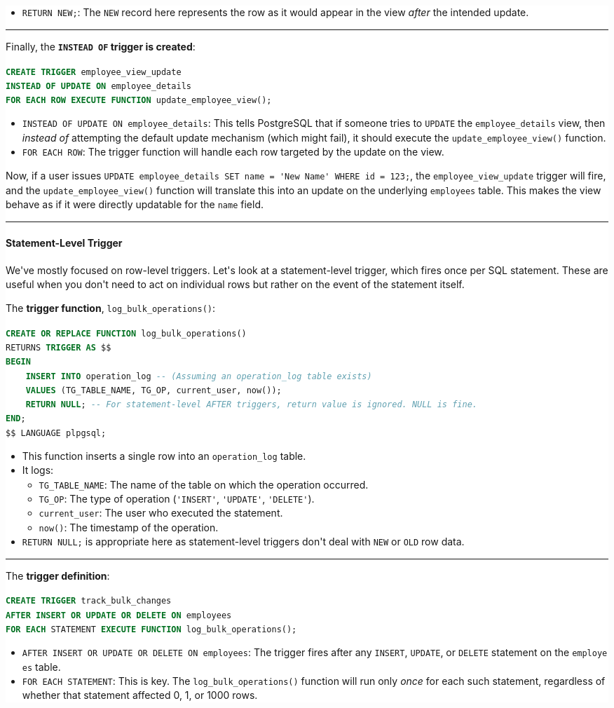 *   `RETURN NEW;`: The `NEW` record here represents the row as it would appear in the view *after* the intended update.

---
Finally, the **`INSTEAD OF` trigger is created**:
```sql
CREATE TRIGGER employee_view_update
INSTEAD OF UPDATE ON employee_details
FOR EACH ROW EXECUTE FUNCTION update_employee_view();
```
*   `INSTEAD OF UPDATE ON employee_details`: This tells PostgreSQL that if someone tries to `UPDATE` the `employee_details` view, then *instead of* attempting the default update mechanism (which might fail), it should execute the `update_employee_view()` function.
*   `FOR EACH ROW`: The trigger function will handle each row targeted by the update on the view.

Now, if a user issues `UPDATE employee_details SET name = 'New Name' WHERE id = 123;`, the `employee_view_update` trigger will fire, and the `update_employee_view()` function will translate this into an update on the underlying `employees` table. This makes the view behave as if it were directly updatable for the `name` field.

---
#### Statement-Level Trigger

We've mostly focused on row-level triggers. Let's look at a statement-level trigger, which fires once per SQL statement. These are useful when you don't need to act on individual rows but rather on the event of the statement itself.

The **trigger function**, `log_bulk_operations()`:
```sql
CREATE OR REPLACE FUNCTION log_bulk_operations()
RETURNS TRIGGER AS $$
BEGIN
    INSERT INTO operation_log -- (Assuming an operation_log table exists)
    VALUES (TG_TABLE_NAME, TG_OP, current_user, now());
    RETURN NULL; -- For statement-level AFTER triggers, return value is ignored. NULL is fine.
END;
$$ LANGUAGE plpgsql;
```
*   This function inserts a single row into an `operation_log` table.
*   It logs:
    *   `TG_TABLE_NAME`: The name of the table on which the operation occurred.
    *   `TG_OP`: The type of operation (`'INSERT'`, `'UPDATE'`, `'DELETE'`).
    *   `current_user`: The user who executed the statement.
    *   `now()`: The timestamp of the operation.
*   `RETURN NULL;` is appropriate here as statement-level triggers don't deal with `NEW` or `OLD` row data.

---
The **trigger definition**:
```sql
CREATE TRIGGER track_bulk_changes
AFTER INSERT OR UPDATE OR DELETE ON employees
FOR EACH STATEMENT EXECUTE FUNCTION log_bulk_operations();
```
*   `AFTER INSERT OR UPDATE OR DELETE ON employees`: The trigger fires after any `INSERT`, `UPDATE`, or `DELETE` statement on the `employees` table.
*   `FOR EACH STATEMENT`: This is key. The `log_bulk_operations()` function will run only *once* for each such statement, regardless of whether that statement affected 0, 1, or 1000 rows.
